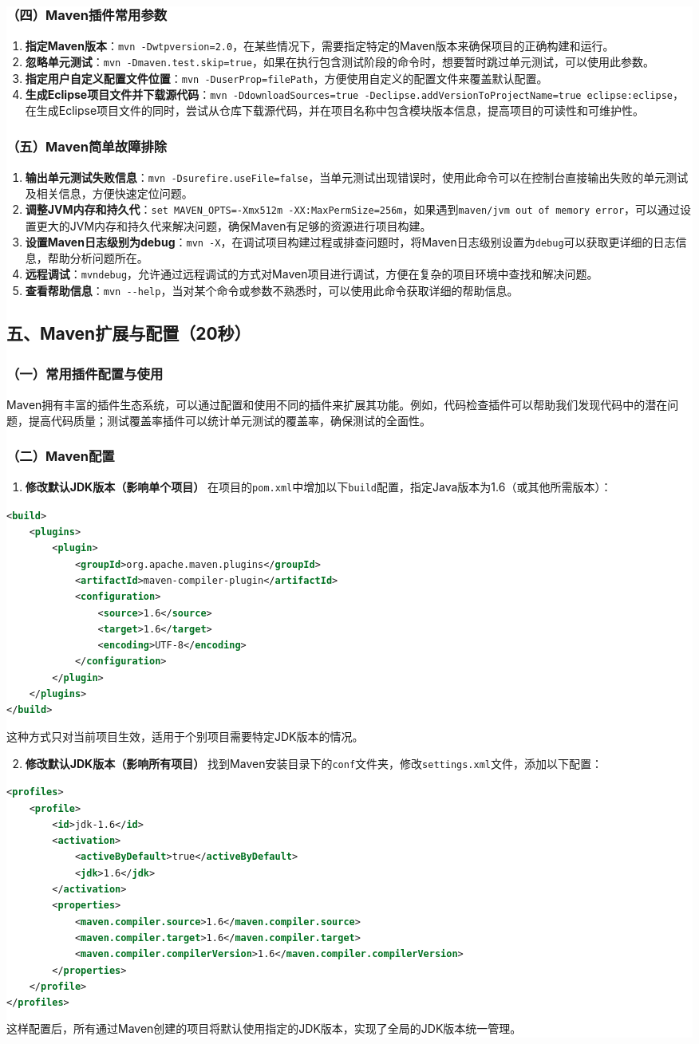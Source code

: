 ### （四）Maven插件常用参数
1. **指定Maven版本**：`mvn -Dwtpversion=2.0`，在某些情况下，需要指定特定的Maven版本来确保项目的正确构建和运行。
2. **忽略单元测试**：`mvn -Dmaven.test.skip=true`，如果在执行包含测试阶段的命令时，想要暂时跳过单元测试，可以使用此参数。
3. **指定用户自定义配置文件位置**：`mvn -DuserProp=filePath`，方便使用自定义的配置文件来覆盖默认配置。
4. **生成Eclipse项目文件并下载源代码**：`mvn -DdownloadSources=true -Declipse.addVersionToProjectName=true eclipse:eclipse`，在生成Eclipse项目文件的同时，尝试从仓库下载源代码，并在项目名称中包含模块版本信息，提高项目的可读性和可维护性。

### （五）Maven简单故障排除
1. **输出单元测试失败信息**：`mvn -Dsurefire.useFile=false`，当单元测试出现错误时，使用此命令可以在控制台直接输出失败的单元测试及相关信息，方便快速定位问题。
2. **调整JVM内存和持久代**：`set MAVEN_OPTS=-Xmx512m -XX:MaxPermSize=256m`，如果遇到`maven/jvm out of memory error`，可以通过设置更大的JVM内存和持久代来解决问题，确保Maven有足够的资源进行项目构建。
3. **设置Maven日志级别为debug**：`mvn -X`，在调试项目构建过程或排查问题时，将Maven日志级别设置为`debug`可以获取更详细的日志信息，帮助分析问题所在。
4. **远程调试**：`mvndebug`，允许通过远程调试的方式对Maven项目进行调试，方便在复杂的项目环境中查找和解决问题。
5. **查看帮助信息**：`mvn --help`，当对某个命令或参数不熟悉时，可以使用此命令获取详细的帮助信息。

## 五、Maven扩展与配置（20秒）
### （一）常用插件配置与使用
Maven拥有丰富的插件生态系统，可以通过配置和使用不同的插件来扩展其功能。例如，代码检查插件可以帮助我们发现代码中的潜在问题，提高代码质量；测试覆盖率插件可以统计单元测试的覆盖率，确保测试的全面性。

### （二）Maven配置
1. **修改默认JDK版本（影响单个项目）**
在项目的`pom.xml`中增加以下`build`配置，指定Java版本为1.6（或其他所需版本）：
```xml
<build>
    <plugins>
        <plugin>
            <groupId>org.apache.maven.plugins</groupId>
            <artifactId>maven-compiler-plugin</artifactId>
            <configuration>
                <source>1.6</source>
                <target>1.6</target>
                <encoding>UTF-8</encoding>
            </configuration>
        </plugin>
    </plugins>
</build>
```
这种方式只对当前项目生效，适用于个别项目需要特定JDK版本的情况。

2. **修改默认JDK版本（影响所有项目）**
找到Maven安装目录下的`conf`文件夹，修改`settings.xml`文件，添加以下配置：
```xml
<profiles>
    <profile>
        <id>jdk-1.6</id>
        <activation>
            <activeByDefault>true</activeByDefault>
            <jdk>1.6</jdk>
        </activation>
        <properties>
            <maven.compiler.source>1.6</maven.compiler.source>
            <maven.compiler.target>1.6</maven.compiler.target>
            <maven.compiler.compilerVersion>1.6</maven.compiler.compilerVersion>
        </properties>
    </profile>
</profiles>
```
这样配置后，所有通过Maven创建的项目将默认使用指定的JDK版本，实现了全局的JDK版本统一管理。
